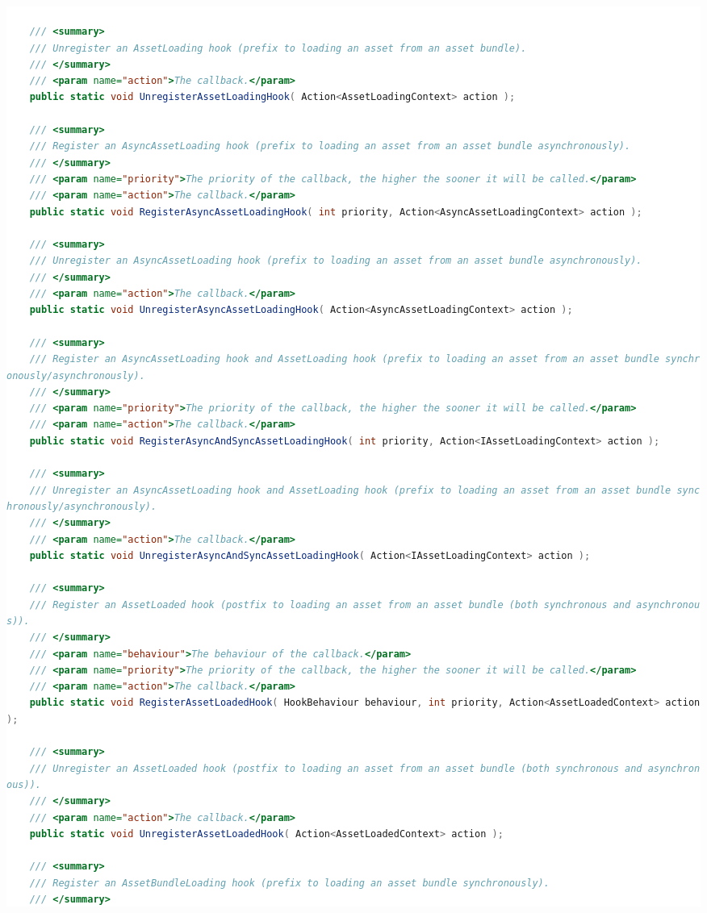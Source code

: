 ```C#

    /// <summary>
    /// Unregister an AssetLoading hook (prefix to loading an asset from an asset bundle).
    /// </summary>
    /// <param name="action">The callback.</param>
    public static void UnregisterAssetLoadingHook( Action<AssetLoadingContext> action );

    /// <summary>
    /// Register an AsyncAssetLoading hook (prefix to loading an asset from an asset bundle asynchronously).
    /// </summary>
    /// <param name="priority">The priority of the callback, the higher the sooner it will be called.</param>
    /// <param name="action">The callback.</param>
    public static void RegisterAsyncAssetLoadingHook( int priority, Action<AsyncAssetLoadingContext> action );

    /// <summary>
    /// Unregister an AsyncAssetLoading hook (prefix to loading an asset from an asset bundle asynchronously).
    /// </summary>
    /// <param name="action">The callback.</param>
    public static void UnregisterAsyncAssetLoadingHook( Action<AsyncAssetLoadingContext> action );

    /// <summary>
    /// Register an AsyncAssetLoading hook and AssetLoading hook (prefix to loading an asset from an asset bundle synchronously/asynchronously).
    /// </summary>
    /// <param name="priority">The priority of the callback, the higher the sooner it will be called.</param>
    /// <param name="action">The callback.</param>
    public static void RegisterAsyncAndSyncAssetLoadingHook( int priority, Action<IAssetLoadingContext> action );

    /// <summary>
    /// Unregister an AsyncAssetLoading hook and AssetLoading hook (prefix to loading an asset from an asset bundle synchronously/asynchronously).
    /// </summary>
    /// <param name="action">The callback.</param>
    public static void UnregisterAsyncAndSyncAssetLoadingHook( Action<IAssetLoadingContext> action );

    /// <summary>
    /// Register an AssetLoaded hook (postfix to loading an asset from an asset bundle (both synchronous and asynchronous)).
    /// </summary>
    /// <param name="behaviour">The behaviour of the callback.</param>
    /// <param name="priority">The priority of the callback, the higher the sooner it will be called.</param>
    /// <param name="action">The callback.</param>
    public static void RegisterAssetLoadedHook( HookBehaviour behaviour, int priority, Action<AssetLoadedContext> action );

    /// <summary>
    /// Unregister an AssetLoaded hook (postfix to loading an asset from an asset bundle (both synchronous and asynchronous)).
    /// </summary>
    /// <param name="action">The callback.</param>
    public static void UnregisterAssetLoadedHook( Action<AssetLoadedContext> action );

    /// <summary>
    /// Register an AssetBundleLoading hook (prefix to loading an asset bundle synchronously).
    /// </summary>
```